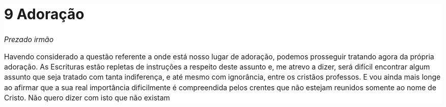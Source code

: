 
9 Adoração
==========

*Prezado irmão*

Havendo considerado a questão referente a onde está nosso lugar de
adoração, podemos prosseguir tratando agora da própria adoração. As
Escrituras estão repletas de instruções a respeito deste assunto e, me
atrevo a dizer, será difícil encontrar algum assunto que seja tratado
com tanta indiferença, e até mesmo com ignorância, entre os cristãos
professos. E vou ainda mais longe ao afirmar que a sua real importância
dificilmente é compreendida pelos crentes que não estejam reunidos
somente ao nome de Cristo. Não quero dizer com isto que não existam
